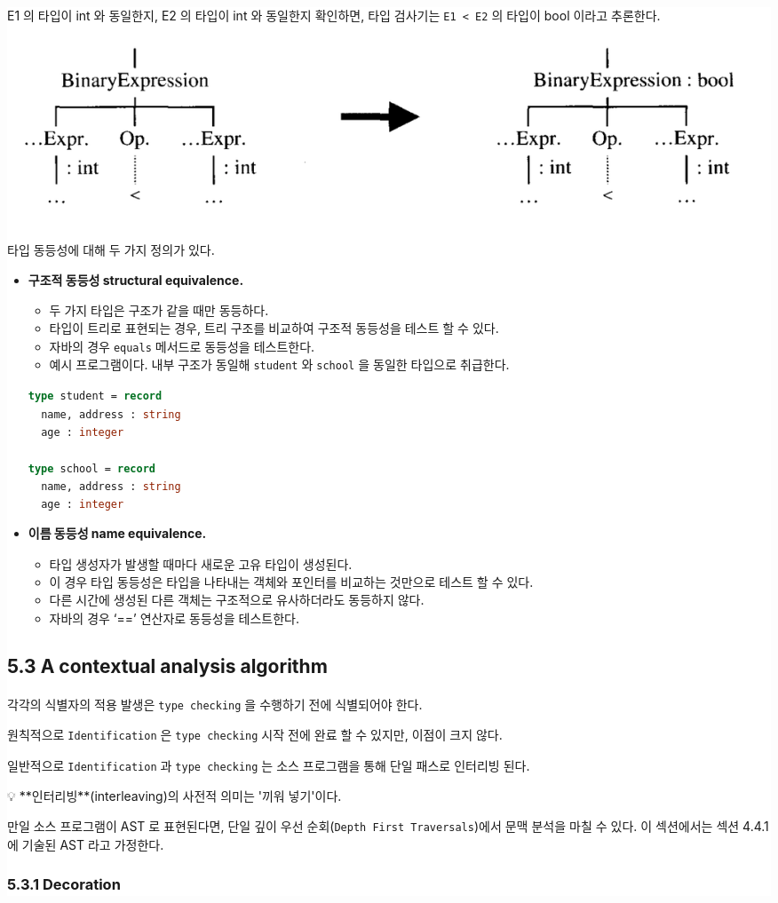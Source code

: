 E1 의 타입이 int 와 동일한지, E2 의 타입이 int 와 동일한지 확인하면, 타입 검사기는 `E1 < E2` 의 타입이 bool 이라고 추론한다.

![Untitled](./img/i7.png)

타입 동등성에 대해 두 가지 정의가 있다.

- **구조적 동등성 structural equivalence.**

  - 두 가지 타입은 구조가 같을 때만 동등하다.
  - 타입이 트리로 표현되는 경우, 트리 구조를 비교하여 구조적 동등성을 테스트 할 수 있다.
  - 자바의 경우 `equals` 메서드로 동등성을 테스트한다.
  - 예시 프로그램이다. 내부 구조가 동일해 `student` 와 `school` 을 동일한 타입으로 취급한다.

  ```pascal
  type student = record
  	name, address : string
  	age : integer

  type school = record
  	name, address : string
  	age : integer
  ```

- **이름 동등성 name equivalence.**
  - 타입 생성자가 발생할 때마다 새로운 고유 타입이 생성된다.
  - 이 경우 타입 동등성은 타입을 나타내는 객체와 포인터를 비교하는 것만으로 테스트 할 수 있다.
  - 다른 시간에 생성된 다른 객체는 구조적으로 유사하더라도 동등하지 않다.
  - 자바의 경우 ‘==’ 연산자로 동등성을 테스트한다.

## 5.3 A contextual analysis algorithm

각각의 식별자의 적용 발생은 `type checking` 을 수행하기 전에 식별되어야 한다.

원칙적으로 `Identification` 은 `type checking` 시작 전에 완료 할 수 있지만, 이점이 크지 않다.

일반적으로 `Identification` 과 `type checking` 는 소스 프로그램을 통해 단일 패스로 인터리빙 된다.

<aside>
💡 **인터리빙**(interleaving)의 사전적 의미는 '끼워 넣기'이다.

</aside>

만일 소스 프로그램이 AST 로 표현된다면, 단일 깊이 우선 순회(`Depth First Traversals`)에서 문맥 분석을 마칠 수 있다. 이 섹션에서는 섹션 4.4.1 에 기술된 AST 라고 가정한다.

### 5.3.1 Decoration
